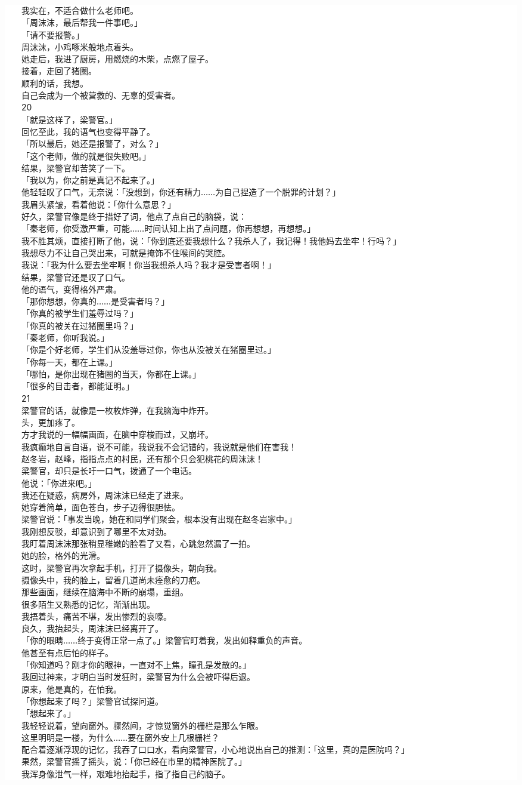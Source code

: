 &emsp;&emsp;我实在，不适合做什么老师吧。  
&emsp;&emsp;「周沫沫，最后帮我一件事吧。」  
&emsp;&emsp;「请不要报警。」  
&emsp;&emsp;周沫沫，小鸡啄米般地点着头。  
&emsp;&emsp;她走后，我进了厨房，用燃烧的木柴，点燃了屋子。  
&emsp;&emsp;接着，走回了猪圈。  
&emsp;&emsp;顺利的话，我想。  
&emsp;&emsp;自己会成为一个被营救的、无辜的受害者。  
&emsp;&emsp;20  
&emsp;&emsp;「就是这样了，梁警官。」  
&emsp;&emsp;回忆至此，我的语气也变得平静了。  
&emsp;&emsp;「所以最后，她还是报警了，对么？」  
&emsp;&emsp;「这个老师，做的就是很失败吧。」  
&emsp;&emsp;结果，梁警官却苦笑了一下。  
&emsp;&emsp;「我以为，你之前是真记不起来了。」  
&emsp;&emsp;他轻轻叹了口气，无奈说：「没想到，你还有精力……为自己捏造了一个脱罪的计划？」  
&emsp;&emsp;我眉头紧皱，看着他说：「你什么意思？」  
&emsp;&emsp;好久，梁警官像是终于措好了词，他点了点自己的脑袋，说：  
&emsp;&emsp;「秦老师，你受激严重，可能……时间认知上出了点问题，你再想想，再想想。」  
&emsp;&emsp;我不胜其烦，直接打断了他，说：「你到底还要我想什么？我杀人了，我记得！我他妈去坐牢！行吗？」  
&emsp;&emsp;我想尽力不让自己哭出来，可就是掩饰不住喉间的哭腔。  
&emsp;&emsp;我说：「我为什么要去坐牢啊！你当我想杀人吗？我才是受害者啊！」  
&emsp;&emsp;结果，梁警官还是叹了口气。  
&emsp;&emsp;他的语气，变得格外严肃。  
&emsp;&emsp;「那你想想，你真的……是受害者吗？」  
&emsp;&emsp;「你真的被学生们羞辱过吗？」  
&emsp;&emsp;「你真的被关在过猪圈里吗？」  
&emsp;&emsp;「秦老师，你听我说。」  
&emsp;&emsp;「你是个好老师，学生们从没羞辱过你，你也从没被关在猪圈里过。」  
&emsp;&emsp;「你每一天，都在上课。」  
&emsp;&emsp;「哪怕，是你出现在猪圈的当天，你都在上课。」  
&emsp;&emsp;「很多的目击者，都能证明。」  
&emsp;&emsp;21  
&emsp;&emsp;梁警官的话，就像是一枚枚炸弹，在我脑海中炸开。  
&emsp;&emsp;头，更加疼了。  
&emsp;&emsp;方才我说的一幅幅画面，在脑中穿梭而过，又崩坏。  
&emsp;&emsp;我疯癫地自言自语，说不可能，我说我不会记错的，我说就是他们在害我！  
&emsp;&emsp;赵冬岩，赵峰，指指点点的村民，还有那个只会犯桃花的周沫沫！  
&emsp;&emsp;梁警官，却只是长吁一口气，拨通了一个电话。  
&emsp;&emsp;他说：「你进来吧。」  
&emsp;&emsp;我还在疑惑，病房外，周沫沫已经走了进来。  
&emsp;&emsp;她穿着简单，面色苍白，步子迈得很胆怯。  
&emsp;&emsp;梁警官说：「事发当晚，她在和同学们聚会，根本没有出现在赵冬岩家中。」  
&emsp;&emsp;我刚想反驳，却意识到了哪里不太对劲。  
&emsp;&emsp;我盯着周沫沫那张稍显稚嫩的脸看了又看，心跳忽然漏了一拍。  
&emsp;&emsp;她的脸，格外的光滑。  
&emsp;&emsp;这时，梁警官再次拿起手机，打开了摄像头，朝向我。  
&emsp;&emsp;摄像头中，我的脸上，留着几道尚未痊愈的刀疤。  
&emsp;&emsp;那些画面，继续在脑海中不断的崩塌，重组。  
&emsp;&emsp;很多陌生又熟悉的记忆，渐渐出现。  
&emsp;&emsp;我捂着头，痛苦不堪，发出惨烈的哀嚎。  
&emsp;&emsp;良久，我抬起头，周沫沫已经离开了。  
&emsp;&emsp;「你的眼睛……终于变得正常一点了。」梁警官盯着我，发出如释重负的声音。  
&emsp;&emsp;他甚至有点后怕的样子。  
&emsp;&emsp;「你知道吗？刚才你的眼神，一直对不上焦，瞳孔是发散的。」  
&emsp;&emsp;我回过神来，才明白当时发狂时，梁警官为什么会被吓得后退。  
&emsp;&emsp;原来，他是真的，在怕我。  
&emsp;&emsp;「你想起来了吗？」梁警官试探问道。  
&emsp;&emsp;「想起来了。」  
&emsp;&emsp;我轻轻说着，望向窗外。骤然间，才惊觉窗外的栅栏是那么乍眼。  
&emsp;&emsp;这里明明是一楼，为什么……要在窗外安上几根栅栏？  
&emsp;&emsp;配合着逐渐浮现的记忆，我吞了口口水，看向梁警官，小心地说出自己的推测：「这里，真的是医院吗？」  
&emsp;&emsp;果然，梁警官摇了摇头，说：「你已经在市里的精神医院了。」  
&emsp;&emsp;我浑身像泄气一样，艰难地抬起手，指了指自己的脑子。  